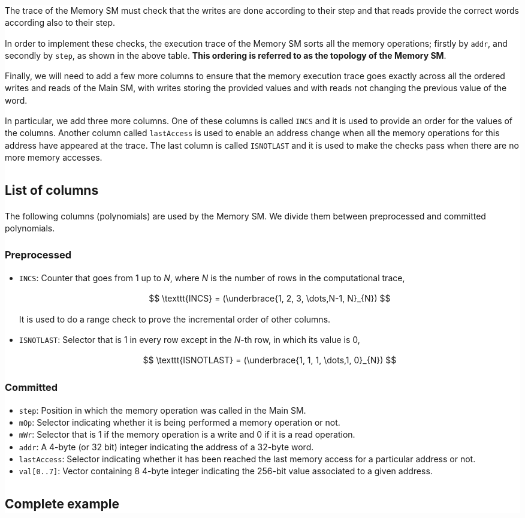 </center>

The trace of the Memory SM must check that the writes are done according to their step and that reads provide the correct words according also to their step.

In order to implement these checks, the execution trace of the Memory SM sorts all the memory operations; firstly by $\texttt{addr}$, and secondly by $\texttt{step}$, as shown in the above table. **This ordering is referred to as the topology of the Memory SM**.

Finally, we will need to add a few more columns to ensure that the memory execution trace goes exactly across all the ordered writes and reads of the Main SM, with writes storing the provided values and with reads not changing the previous value of the word.

In particular, we add three more columns. One of these columns is called $\texttt{INCS}$ and it is used to provide an order for the values of the columns. Another column called $\texttt{lastAccess}$ is used to enable an address change when all the memory operations for this address have appeared at the trace. The last column is called $\texttt{ISNOTLAST}$ and it is used to make the checks pass when there are no more memory accesses.

## List of columns

The following columns (polynomials) are used by the Memory SM. We divide them between preprocessed and committed polynomials.

### Preprocessed

- $\texttt{INCS}$: Counter that goes from $1$ up to $N$, where $N$ is the number of rows in the computational trace,

    $$
    \texttt{INCS} = (\underbrace{1, 2, 3, \dots,N-1, N}_{N})
    $$

    It is used to do a range check to prove the incremental order of other columns.

- $\texttt{ISNOTLAST}$: Selector that is $1$ in every row except in the $N$-th row, in which its value is $0$,

    $$
    \texttt{ISNOTLAST} = (\underbrace{1, 1, 1, \dots,1, 0}_{N})
    $$

### Committed

- $\texttt{step}$: Position in which the memory operation was called in the Main SM.
- $\texttt{mOp}$: Selector indicating whether it is being performed a memory operation or not.
- $\texttt{mWr}$: Selector that is $1$ if the memory operation is a write and $0$ if it is a read operation.
- $\texttt{addr}$: A $4$-byte (or $32$ bit) integer indicating the address of a 32-byte word.
- $\texttt{lastAccess}$: Selector indicating whether it has been reached the last memory access for a particular address or not.
- $\texttt{val[0..7]}$: Vector containing $8$ $4$-byte integer indicating the $256$-bit value associated to a given address.

## Complete example

